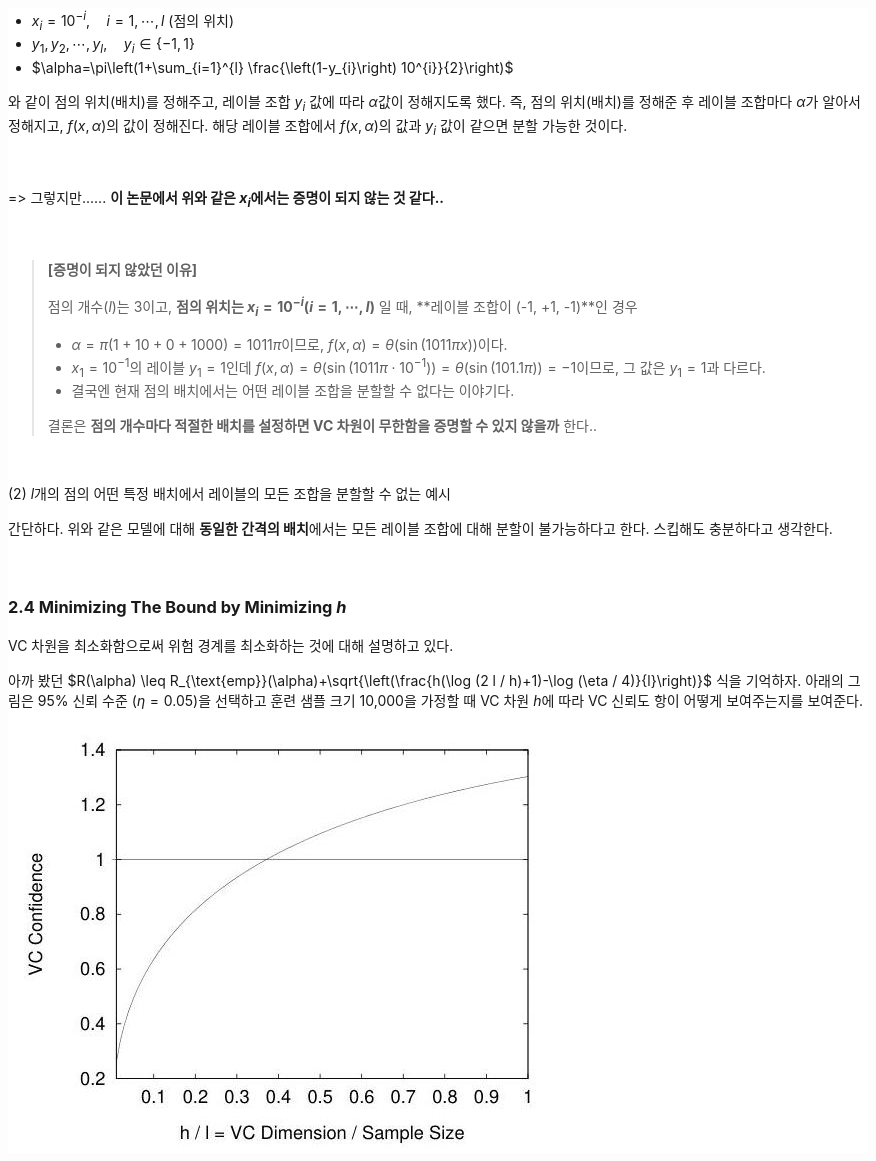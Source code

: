 * $x_{i}=10^{-i}, \quad i=1, \cdots, l$ (점의 위치)
* $y_{1}, y_{2}, \cdots, y_{l}, \quad y_{i} \in\{-1,1\}$
* $\alpha=\pi\left(1+\sum_{i=1}^{l} \frac{\left(1-y_{i}\right) 10^{i}}{2}\right)$

와 같이 점의 위치(배치)를 정해주고, 레이블 조합 $y_i$ 값에 따라 $\alpha$값이 정해지도록 했다.
즉, 점의 위치(배치)를 정해준 후 레이블 조합마다 $\alpha$가 알아서 정해지고, $f(x, \alpha)$의 값이 정해진다. 해당 레이블 조합에서 $f(x, \alpha)$의 값과 $y_i$ 값이 같으면 분할 가능한 것이다.

&nbsp;

=> 그렇지만...... **이 논문에서 위와 같은 $x_i$에서는 증명이 되지 않는 것 같다..**

&nbsp;

> **[증명이 되지 않았던 이유]**
>
> 점의 개수($l$)는 3이고, **점의 위치는 $x_{i}=10^{-i} (i=1, \cdots, l$)** 일 때, **레이블 조합이 (-1, +1, -1)**인 경우
>
> * $\alpha=\pi(1+10+0+1000)=1011\pi$이므로, $f(x, \alpha)=\theta(\sin(1011\pi x))$이다.
> * $x_1=10^{-1}$의 레이블 $y_1=1$인데 $f(x, \alpha)=\theta(\sin(1011\pi \cdot 10^{-1})) = \theta(\sin(101.1\pi))=-1$이므로, 그 값은 $y_{1}=1$과 다르다.
> * 결국엔 현재 점의 배치에서는 어떤 레이블 조합을 분할할 수 없다는 이야기다.
>
> 결론은 **점의 개수마다 적절한 배치를 설정하면 VC 차원이 무한함을 증명할 수 있지 않을까** 한다..

&nbsp;

(2) $l$개의 점의 어떤 특정 배치에서 레이블의 모든 조합을 분할할 수 없는 예시

간단하다. 위와 같은 모델에 대해 **동일한 간격의 배치**에서는 모든 레이블 조합에 대해 분할이 불가능하다고 한다.
스킵해도 충분하다고 생각한다.

&nbsp;

### 2.4 Minimizing The Bound by Minimizing $h$

VC 차원을 최소화함으로써 위험 경계를 최소화하는 것에 대해 설명하고 있다.

아까 봤던 $R(\alpha) \leq R_{\text{emp}}(\alpha)+\sqrt{\left(\frac{h(\log (2 l / h)+1)-\log (\eta / 4)}{l}\right)}$ 식을 기억하자. 아래의 그림은 $95 \%$ 신뢰 수준 $(\eta=0.05)$을 선택하고 훈련 샘플 크기 10,000을 가정할 때 VC 차원 $h$에 따라 VC 신뢰도 항이 어떻게 보여주는지를 보여준다.

![img-1](img-1.jpeg)
